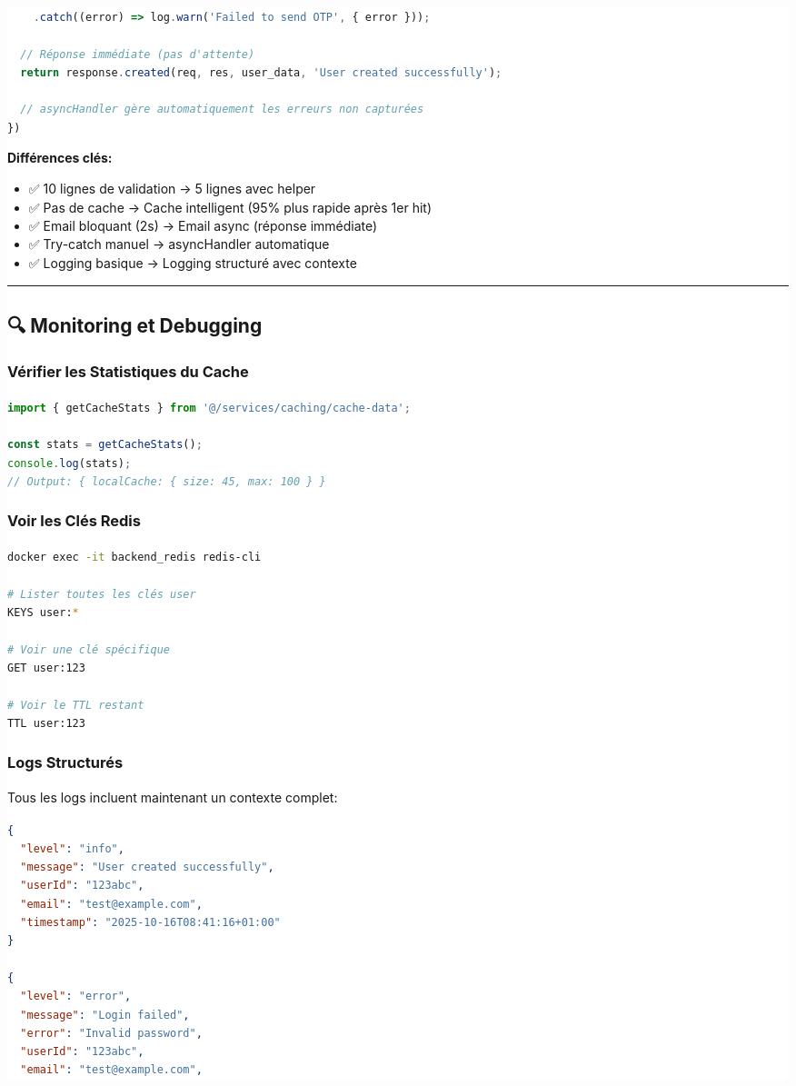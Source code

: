 ```typescript
    .catch((error) => log.warn('Failed to send OTP', { error }));

  // Réponse immédiate (pas d'attente)
  return response.created(req, res, user_data, 'User created successfully');

  // asyncHandler gère automatiquement les erreurs non capturées
})
```

**Différences clés:**

- ✅ 10 lignes de validation → 5 lignes avec helper
- ✅ Pas de cache → Cache intelligent (95% plus rapide après 1er hit)
- ✅ Email bloquant (2s) → Email async (réponse immédiate)
- ✅ Try-catch manuel → asyncHandler automatique
- ✅ Logging basique → Logging structuré avec contexte

---

## 🔍 Monitoring et Debugging

### Vérifier les Statistiques du Cache

```typescript
import { getCacheStats } from '@/services/caching/cache-data';

const stats = getCacheStats();
console.log(stats);
// Output: { localCache: { size: 45, max: 100 } }
```

### Voir les Clés Redis

```bash
docker exec -it backend_redis redis-cli

# Lister toutes les clés user
KEYS user:*

# Voir une clé spécifique
GET user:123

# Voir le TTL restant
TTL user:123
```

### Logs Structurés

Tous les logs incluent maintenant un contexte complet:

```json
{
  "level": "info",
  "message": "User created successfully",
  "userId": "123abc",
  "email": "test@example.com",
  "timestamp": "2025-10-16T08:41:16+01:00"
}

{
  "level": "error",
  "message": "Login failed",
  "error": "Invalid password",
  "userId": "123abc",
  "email": "test@example.com",
```